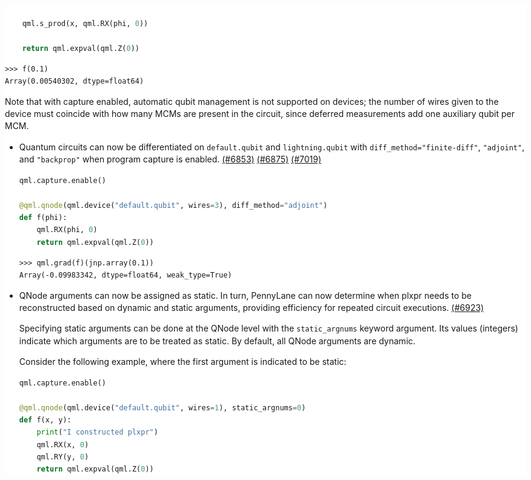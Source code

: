   ```python

      qml.s_prod(x, qml.RX(phi, 0))

      return qml.expval(qml.Z(0))
  ```

  ```pycon
  >>> f(0.1)
  Array(0.00540302, dtype=float64)
  ```

  Note that with capture enabled, automatic qubit management is not supported on devices; the number 
  of wires given to the device must coincide with how many MCMs are present in the circuit, since 
  deferred measurements add one auxiliary qubit per MCM.

* Quantum circuits can now be differentiated on `default.qubit` and `lightning.qubit` with 
  `diff_method="finite-diff"`, `"adjoint"`, and `"backprop"` when program capture is enabled.
  [(#6853)](https://github.com/PennyLaneAI/pennylane/pull/6853)
  [(#6875)](https://github.com/PennyLaneAI/pennylane/pull/6875)
  [(#7019)](https://github.com/PennyLaneAI/pennylane/pull/7019)

  ```python
  qml.capture.enable()

  @qml.qnode(qml.device("default.qubit", wires=3), diff_method="adjoint")
  def f(phi):
      qml.RX(phi, 0)
      return qml.expval(qml.Z(0))
  ```

  ```pycon
  >>> qml.grad(f)(jnp.array(0.1))
  Array(-0.09983342, dtype=float64, weak_type=True)
  ```

* QNode arguments can now be assigned as static. In turn, PennyLane can now determine when plxpr 
  needs to be reconstructed based on dynamic and static arguments, providing efficiency for repeated
  circuit executions.
  [(#6923)](https://github.com/PennyLaneAI/pennylane/pull/6923)

  Specifying static arguments can be done at the QNode level with the `static_argnums` keyword argument.
  Its values (integers) indicate which arguments are to be treated as static. By default, all QNode
  arguments are dynamic. 
  
  Consider the following example, where the first argument is indicated to be static:

  ```python
  qml.capture.enable()

  @qml.qnode(qml.device("default.qubit", wires=1), static_argnums=0)
  def f(x, y):
      print("I constructed plxpr")
      qml.RX(x, 0)
      qml.RY(y, 0)
      return qml.expval(qml.Z(0))
  ```
